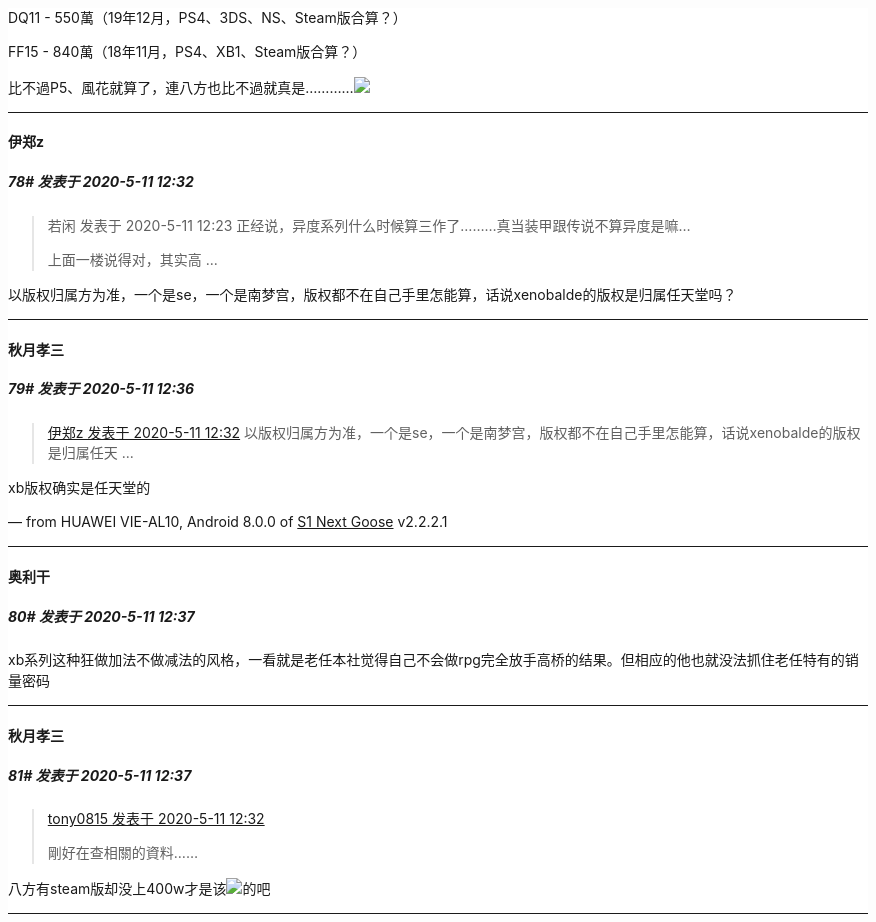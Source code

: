 
DQ11 - 550萬（19年12月，PS4、3DS、NS、Steam版合算？）

FF15 - 840萬（18年11月，PS4、XB1、Steam版合算？）</blockquote>

比不過P5、風花就算了，連八方也比不過就真是…………<img src="https://static.saraba1st.com/image/smiley/face2017/004.gif" referrerpolicy="no-referrer">


-----

####  伊郑z  
##### 78#       发表于 2020-5-11 12:32


<blockquote>若闲 发表于 2020-5-11 12:23
正经说，异度系列什么时候算三作了………真当装甲跟传说不算异度是嘛…


上面一楼说得对，其实高 ...</blockquote>
以版权归属方为准，一个是se，一个是南梦宫，版权都不在自己手里怎能算，话说xenobalde的版权是归属任天堂吗？


-----

####  秋月孝三  
##### 79#       发表于 2020-5-11 12:36


<blockquote><a href="httphttps://bbs.saraba1st.com/2b/forum.php?mod=redirect&amp;goto=findpost&amp;pid=47377494&amp;ptid=1933930" target="_blank">伊郑z 发表于 2020-5-11 12:32</a>
以版权归属方为准，一个是se，一个是南梦宫，版权都不在自己手里怎能算，话说xenobalde的版权是归属任天 ...</blockquote>
xb版权确实是任天堂的

— from HUAWEI VIE-AL10, Android 8.0.0 of [S1 Next Goose](https://pan.baidu.com/s/1mi43uRm) v2.2.2.1


-----

####  奥利干  
##### 80#       发表于 2020-5-11 12:37


xb系列这种狂做加法不做减法的风格，一看就是老任本社觉得自己不会做rpg完全放手高桥的结果。但相应的他也就没法抓住老任特有的销量密码


-----

####  秋月孝三  
##### 81#       发表于 2020-5-11 12:37


<blockquote><a href="httphttps://bbs.saraba1st.com/2b/forum.php?mod=redirect&amp;goto=findpost&amp;pid=47377485&amp;ptid=1933930" target="_blank">tony0815 发表于 2020-5-11 12:32</a>

剛好在查相關的資料……</blockquote>
八方有steam版却没上400w才是该<img src="https://static.saraba1st.com/image/smiley/face2017/004.gif" referrerpolicy="no-referrer">的吧


-----
